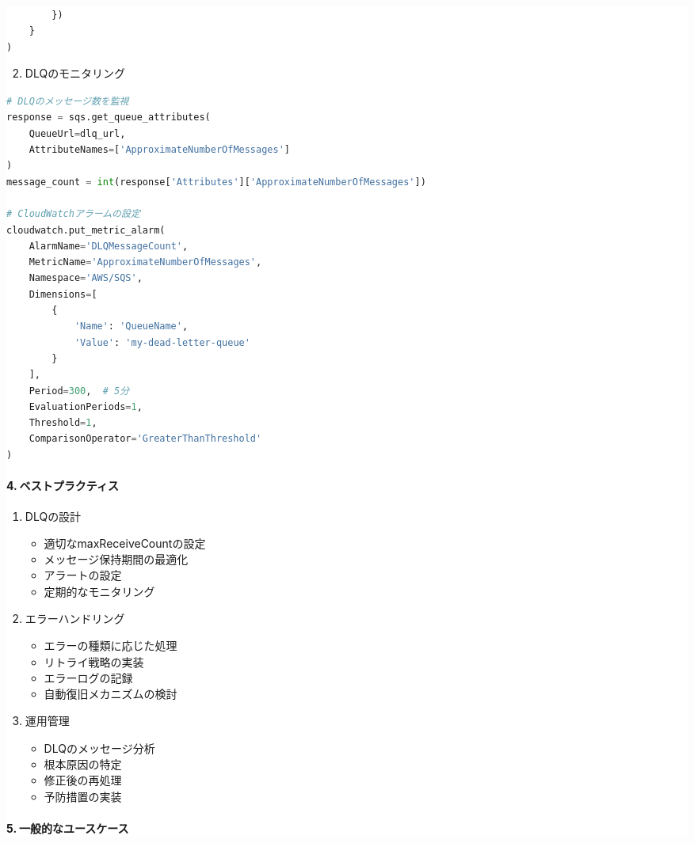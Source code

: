 ```python
        })
    }
)
```

2. DLQのモニタリング
```python
# DLQのメッセージ数を監視
response = sqs.get_queue_attributes(
    QueueUrl=dlq_url,
    AttributeNames=['ApproximateNumberOfMessages']
)
message_count = int(response['Attributes']['ApproximateNumberOfMessages'])

# CloudWatchアラームの設定
cloudwatch.put_metric_alarm(
    AlarmName='DLQMessageCount',
    MetricName='ApproximateNumberOfMessages',
    Namespace='AWS/SQS',
    Dimensions=[
        {
            'Name': 'QueueName',
            'Value': 'my-dead-letter-queue'
        }
    ],
    Period=300,  # 5分
    EvaluationPeriods=1,
    Threshold=1,
    ComparisonOperator='GreaterThanThreshold'
)
```

#### 4. ベストプラクティス

1. DLQの設計
   - 適切なmaxReceiveCountの設定
   - メッセージ保持期間の最適化
   - アラートの設定
   - 定期的なモニタリング

2. エラーハンドリング
   - エラーの種類に応じた処理
   - リトライ戦略の実装
   - エラーログの記録
   - 自動復旧メカニズムの検討

3. 運用管理
   - DLQのメッセージ分析
   - 根本原因の特定
   - 修正後の再処理
   - 予防措置の実装

#### 5. 一般的なユースケース
